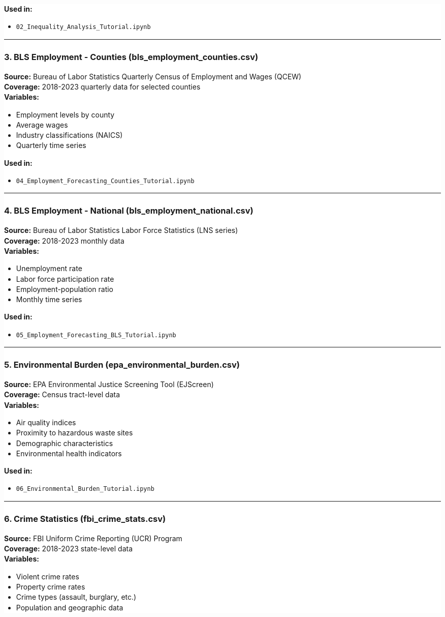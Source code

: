 **Used in:**
- `02_Inequality_Analysis_Tutorial.ipynb`

---

### 3. BLS Employment - Counties (bls_employment_counties.csv)
**Source:** Bureau of Labor Statistics Quarterly Census of Employment and Wages (QCEW)  
**Coverage:** 2018-2023 quarterly data for selected counties  
**Variables:**
- Employment levels by county
- Average wages
- Industry classifications (NAICS)
- Quarterly time series

**Used in:**
- `04_Employment_Forecasting_Counties_Tutorial.ipynb`

---

### 4. BLS Employment - National (bls_employment_national.csv)
**Source:** Bureau of Labor Statistics Labor Force Statistics (LNS series)  
**Coverage:** 2018-2023 monthly data  
**Variables:**
- Unemployment rate
- Labor force participation rate
- Employment-population ratio
- Monthly time series

**Used in:**
- `05_Employment_Forecasting_BLS_Tutorial.ipynb`

---

### 5. Environmental Burden (epa_environmental_burden.csv)
**Source:** EPA Environmental Justice Screening Tool (EJScreen)  
**Coverage:** Census tract-level data  
**Variables:**
- Air quality indices
- Proximity to hazardous waste sites
- Demographic characteristics
- Environmental health indicators

**Used in:**
- `06_Environmental_Burden_Tutorial.ipynb`

---

### 6. Crime Statistics (fbi_crime_stats.csv)
**Source:** FBI Uniform Crime Reporting (UCR) Program  
**Coverage:** 2018-2023 state-level data  
**Variables:**
- Violent crime rates
- Property crime rates
- Crime types (assault, burglary, etc.)
- Population and geographic data
